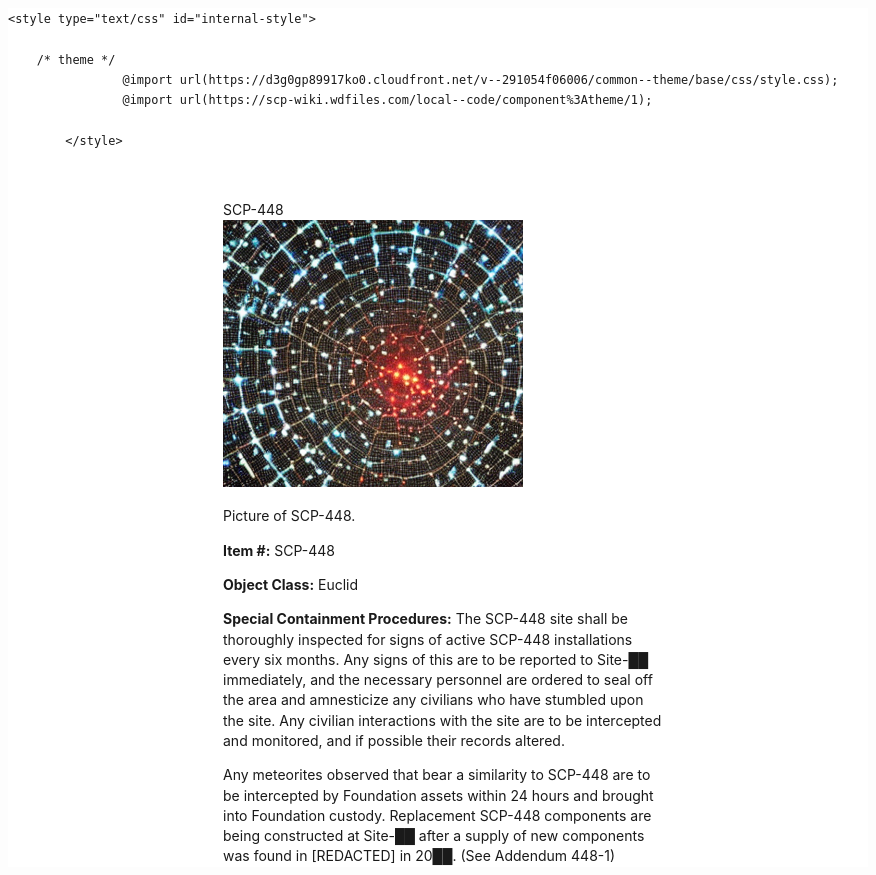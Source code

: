 <head>
    <title>448 - SCP Foundation</title>
    
    <style type="text/css" id="internal-style">
                
        /* theme */
                    @import url(https://d3g0gp89917ko0.cloudfront.net/v--291054f06006/common--theme/base/css/style.css);
                    @import url(https://scp-wiki.wdfiles.com/local--code/component%3Atheme/1);
            
            </style>
<style>
iframe.scpnet-interwiki-frame { height: 0; }
</style>

</head>

<div id="main-content" style="margin: 50px 206px 20px 215px;">
<div id="action-area-top"></div>
<div id="page-title">SCP-448</div>
<div id="page-content">
<div style="text-align: right;"></div>
<div class="scp-image-block block-right" style="width:300px;"><img src="https://raw.githubusercontent.com/lucmaki/this-scp-does-not-exist/main/imgs/448.png" style="width:300px;" alt="448.jpg" class="image">
<div class="scp-image-caption" style="width:300px;">
<p>Picture of SCP-448.</p>
</div>
</div>
<p><strong>Item #:</strong> SCP-448</p>
<p><strong>Object Class:</strong> Euclid</p>
<p><strong>Special Containment Procedures:</strong> The SCP-448 site shall be thoroughly inspected for signs of active SCP-448 installations every six months. Any signs of this are to be reported to Site-██ immediately, and the necessary personnel are ordered to seal off the area and amnesticize any civilians who have stumbled upon the site. Any civilian interactions with the site are to be intercepted and monitored, and if possible their records altered.</p><p>Any meteorites observed that bear a similarity to SCP-448 are to be intercepted by Foundation assets within 24 hours and brought into Foundation custody. Replacement SCP-448 components are being constructed at Site-██ after a supply of new components was found in [REDACTED] in 20██. (See Addendum 448-1)</p>